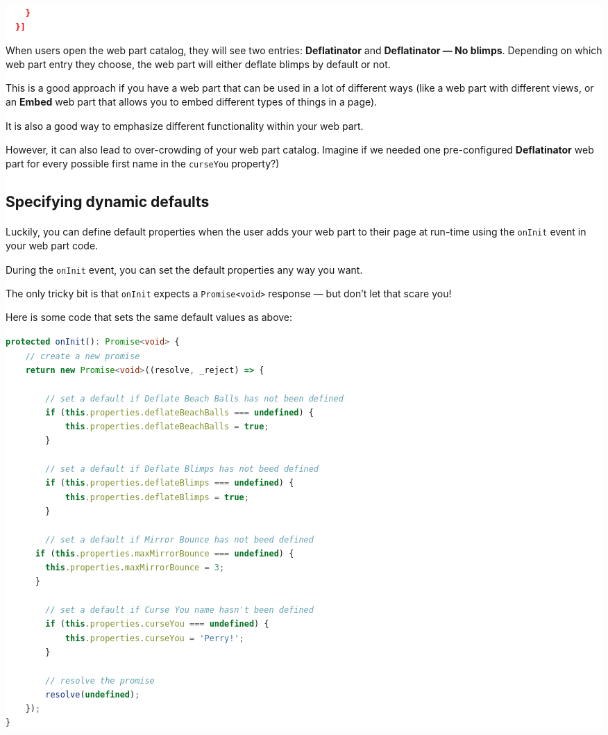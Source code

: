 ```json
    }
  }]
```

When users open the web part catalog, they will see two entries: **Deflatinator** and **Deflatinator — No blimps**. Depending on which web part entry they choose, the web part will either deflate blimps by default or not.

This is a good approach if you have a web part that can be used in a lot of different ways (like a web part with different views, or an **Embed** web part that allows you to embed different types of things in a page).

It is also a good way to emphasize different functionality within your web part.

However, it can also lead to over-crowding of your web part catalog. Imagine if we needed one pre-configured **Deflatinator** web part for every possible first name in the `curseYou` property?)

## Specifying dynamic defaults

Luckily, you can define default properties when the user adds your web part to their page at run-time using the `onInit` event in your web part code.

During the `onInit` event, you can set the default properties any way you want.

The only tricky bit is that `onInit` expects a `Promise<void>` response — but don’t let that scare you!

Here is some code that sets the same default values as above:

```typescript
protected onInit(): Promise<void> {
    // create a new promise
    return new Promise<void>((resolve, _reject) => {

        // set a default if Deflate Beach Balls has not been defined
        if (this.properties.deflateBeachBalls === undefined) {
            this.properties.deflateBeachBalls = true;
        }

        // set a default if Deflate Blimps has not beed defined
        if (this.properties.deflateBlimps === undefined) {
            this.properties.deflateBlimps = true;
        }

        // set a default if Mirror Bounce has not beed defined
      if (this.properties.maxMirrorBounce === undefined) {
        this.properties.maxMirrorBounce = 3;
      }

        // set a default if Curse You name hasn't been defined
        if (this.properties.curseYou === undefined) {
            this.properties.curseYou = 'Perry!';
        }

        // resolve the promise
        resolve(undefined);
    });
}
```
